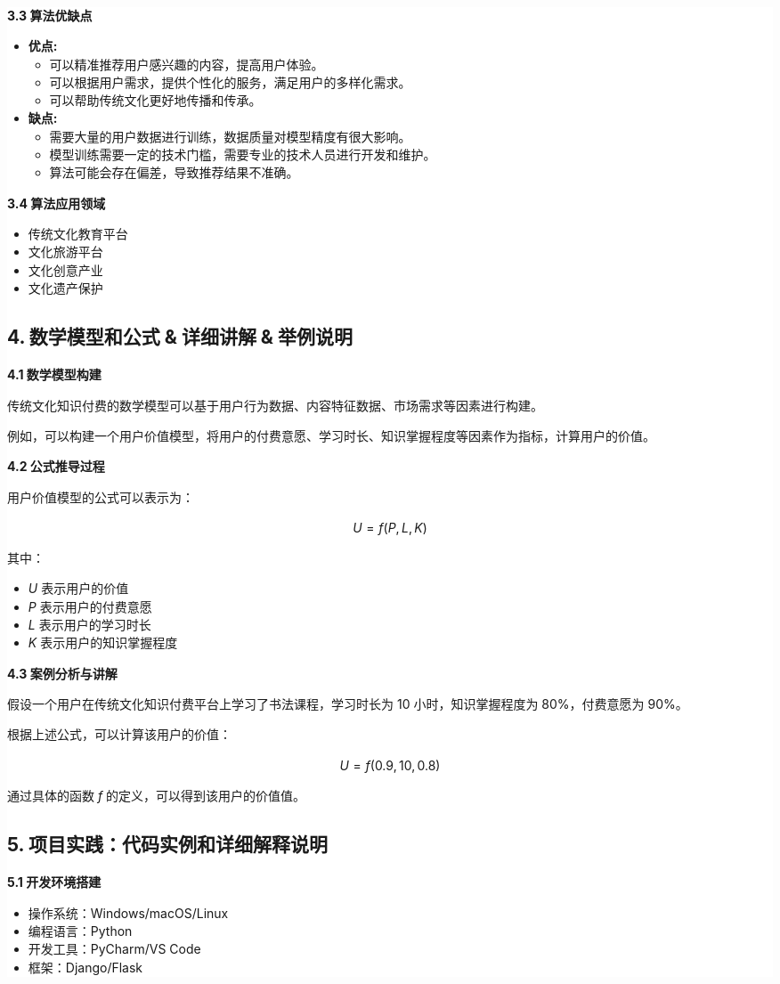 **3.3 算法优缺点**

* **优点:**
    * 可以精准推荐用户感兴趣的内容，提高用户体验。
    * 可以根据用户需求，提供个性化的服务，满足用户的多样化需求。
    * 可以帮助传统文化更好地传播和传承。
* **缺点:**
    * 需要大量的用户数据进行训练，数据质量对模型精度有很大影响。
    * 模型训练需要一定的技术门槛，需要专业的技术人员进行开发和维护。
    * 算法可能会存在偏差，导致推荐结果不准确。

**3.4 算法应用领域**

* 传统文化教育平台
* 文化旅游平台
* 文化创意产业
* 文化遗产保护

## 4. 数学模型和公式 & 详细讲解 & 举例说明

**4.1 数学模型构建**

传统文化知识付费的数学模型可以基于用户行为数据、内容特征数据、市场需求等因素进行构建。

例如，可以构建一个用户价值模型，将用户的付费意愿、学习时长、知识掌握程度等因素作为指标，计算用户的价值。

**4.2 公式推导过程**

用户价值模型的公式可以表示为：

$$
U = f(P, L, K)
$$

其中：

* $U$ 表示用户的价值
* $P$ 表示用户的付费意愿
* $L$ 表示用户的学习时长
* $K$ 表示用户的知识掌握程度

**4.3 案例分析与讲解**

假设一个用户在传统文化知识付费平台上学习了书法课程，学习时长为 10 小时，知识掌握程度为 80%，付费意愿为 90%。

根据上述公式，可以计算该用户的价值：

$$
U = f(0.9, 10, 0.8)
$$

通过具体的函数 $f$ 的定义，可以得到该用户的价值值。

## 5. 项目实践：代码实例和详细解释说明

**5.1 开发环境搭建**

* 操作系统：Windows/macOS/Linux
* 编程语言：Python
* 开发工具：PyCharm/VS Code
* 框架：Django/Flask
